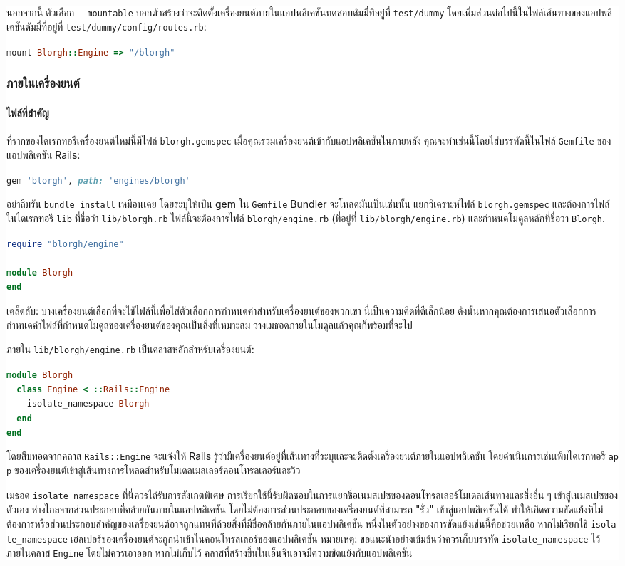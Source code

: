 นอกจากนี้ ตัวเลือก `--mountable` บอกตัวสร้างว่าจะติดตั้งเครื่องยนต์ภายในแอปพลิเคชันทดสอบดัมมี่ที่อยู่ที่ `test/dummy` โดยเพิ่มส่วนต่อไปนี้ในไฟล์เส้นทางของแอปพลิเคชันดัมมี่ที่อยู่ที่ `test/dummy/config/routes.rb`:

```ruby
mount Blorgh::Engine => "/blorgh"
```

### ภายในเครื่องยนต์

#### ไฟล์ที่สำคัญ

ที่รากของไดเรกทอรีเครื่องยนต์ใหม่นี้มีไฟล์ `blorgh.gemspec` เมื่อคุณรวมเครื่องยนต์เข้ากับแอปพลิเคชันในภายหลัง คุณจะทำเช่นนี้โดยใส่บรรทัดนี้ในไฟล์ `Gemfile` ของแอปพลิเคชัน Rails:

```ruby
gem 'blorgh', path: 'engines/blorgh'
```

อย่าลืมรัน `bundle install` เหมือนเคย โดยระบุให้เป็น gem ใน `Gemfile` Bundler จะโหลดมันเป็นเช่นนั้น แยกวิเคราะห์ไฟล์ `blorgh.gemspec` และต้องการไฟล์ในไดเรกทอรี `lib` ที่ชื่อว่า `lib/blorgh.rb` ไฟล์นี้จะต้องการไฟล์ `blorgh/engine.rb` (ที่อยู่ที่ `lib/blorgh/engine.rb`) และกำหนดโมดูลหลักที่ชื่อว่า `Blorgh`.

```ruby
require "blorgh/engine"

module Blorgh
end
```

เคล็ดลับ: บางเครื่องยนต์เลือกที่จะใช้ไฟล์นี้เพื่อใส่ตัวเลือกการกำหนดค่าสำหรับเครื่องยนต์ของพวกเขา นี่เป็นความคิดที่ดีเล็กน้อย ดังนั้นหากคุณต้องการเสนอตัวเลือกการกำหนดค่าไฟล์ที่กำหนดโมดูลของเครื่องยนต์ของคุณเป็นสิ่งที่เหมาะสม วางเมธอดภายในโมดูลแล้วคุณก็พร้อมที่จะไป

ภายใน `lib/blorgh/engine.rb` เป็นคลาสหลักสำหรับเครื่องยนต์:

```ruby
module Blorgh
  class Engine < ::Rails::Engine
    isolate_namespace Blorgh
  end
end
```

โดยสืบทอดจากคลาส `Rails::Engine` จะแจ้งให้ Rails รู้ว่ามีเครื่องยนต์อยู่ที่เส้นทางที่ระบุและจะติดตั้งเครื่องยนต์ภายในแอปพลิเคชัน โดยดำเนินการเช่นเพิ่มไดเรกทอรี `app` ของเครื่องยนต์เข้าสู่เส้นทางการโหลดสำหรับโมเดลเมลเลอร์คอนโทรลเลอร์และวิว

เมธอด `isolate_namespace` ที่นี่ควรได้รับการสังเกตพิเศษ การเรียกใช้นี้รับผิดชอบในการแยกชื่อเนมสเปซของคอนโทรลเลอร์โมเดลเส้นทางและสิ่งอื่น ๆ เข้าสู่เนมสเปซของตัวเอง ห่างไกลจากส่วนประกอบที่คล้ายกันภายในแอปพลิเคชัน โดยไม่ต้องการส่วนประกอบของเครื่องยนต์ที่สามารถ "รั่ว" เข้าสู่แอปพลิเคชันได้ ทำให้เกิดความขัดแย้งที่ไม่ต้องการหรือส่วนประกอบสำคัญของเครื่องยนต์อาจถูกแทนที่ด้วยสิ่งที่มีชื่อคล้ายกันภายในแอปพลิเคชัน หนึ่งในตัวอย่างของการขัดแย้งเช่นนี้คือช่วยเหลือ หากไม่เรียกใช้ `isolate_namespace` เฮลเปอร์ของเครื่องยนต์จะถูกนำเข้าในคอนโทรลเลอร์ของแอปพลิเคชัน
หมายเหตุ: ขอแนะนำอย่างเข้มข้นว่าควรเก็บบรรทัด `isolate_namespace` ไว้ภายในคลาส `Engine` โดยไม่ควรเอาออก หากไม่เก็บไว้ คลาสที่สร้างขึ้นในเอ็นจินอาจมีความขัดแย้งกับแอปพลิเคชัน
